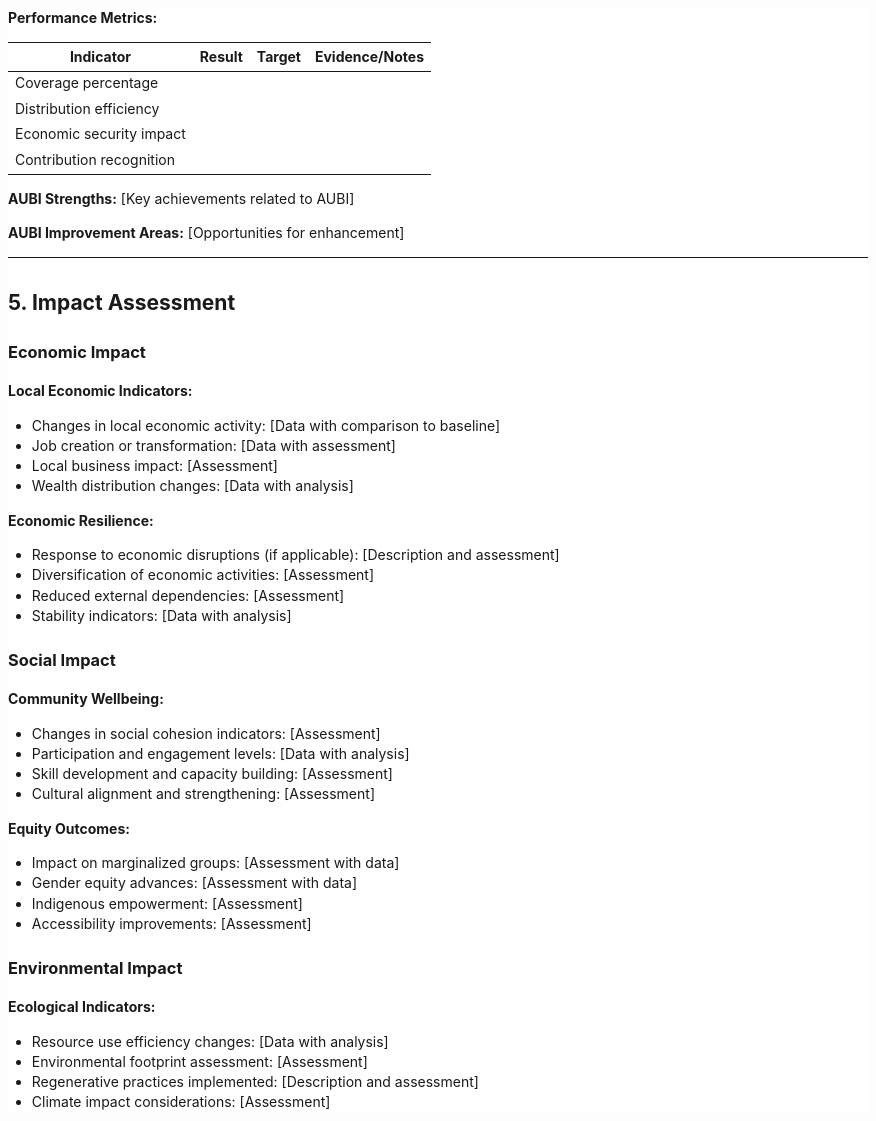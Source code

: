 **Performance Metrics:**

| Indicator | Result | Target | Evidence/Notes |
|-----------|--------|--------|----------------|
| Coverage percentage | | | |
| Distribution efficiency | | | |
| Economic security impact | | | |
| Contribution recognition | | | |

**AUBI Strengths:** [Key achievements related to AUBI]

**AUBI Improvement Areas:** [Opportunities for enhancement]

---

## 5. Impact Assessment

### Economic Impact

**Local Economic Indicators:**
- Changes in local economic activity: [Data with comparison to baseline]
- Job creation or transformation: [Data with assessment]
- Local business impact: [Assessment]
- Wealth distribution changes: [Data with analysis]

**Economic Resilience:**
- Response to economic disruptions (if applicable): [Description and assessment]
- Diversification of economic activities: [Assessment]
- Reduced external dependencies: [Assessment]
- Stability indicators: [Data with analysis]

### Social Impact

**Community Wellbeing:**
- Changes in social cohesion indicators: [Assessment]
- Participation and engagement levels: [Data with analysis]
- Skill development and capacity building: [Assessment]
- Cultural alignment and strengthening: [Assessment]

**Equity Outcomes:**
- Impact on marginalized groups: [Assessment with data]
- Gender equity advances: [Assessment with data]
- Indigenous empowerment: [Assessment]
- Accessibility improvements: [Assessment]

### Environmental Impact

**Ecological Indicators:**
- Resource use efficiency changes: [Data with analysis]
- Environmental footprint assessment: [Assessment]
- Regenerative practices implemented: [Description and assessment]
- Climate impact considerations: [Assessment]
